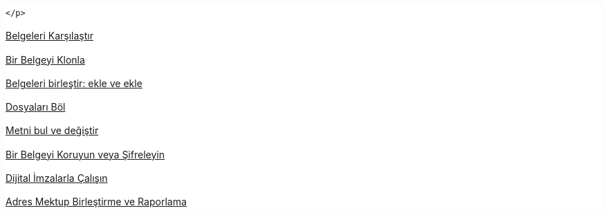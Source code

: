     </p>
   </div>
   <div class="col-lg-4">
    <em class="fa fa-columns ico-blue fa-2x col-lg-2">
    </em>
    <p class="col-lg-10">
     <a href="https://docs.aspose.com/words/java/compare-documents/">Belgeleri Karşılaştır</a>
    </p>
   </div>
   <div class="col-lg-4">
    <em class="fa fa-object-group ico-blue fa-2x col-lg-2">
    </em>
    <p class="col-lg-10">
     <a href="https://docs.aspose.com/words/java/clone-a-document/">Bir Belgeyi Klonla</a>
    </p>
   </div>
   <div class="col-lg-4">
    <em class="fa fa-plus-square ico-blue fa-2x col-lg-2">
    </em>
    <p class="col-lg-10">
     <a href="https://docs.aspose.com/words/java/insert-and-append-documents/">Belgeleri birleştir: ekle ve ekle</a>
    </p>
   </div>
   <div class="col-lg-4">
    <em class="fa fa-th ico-blue fa-2x col-lg-2">
    </em>
    <p class="col-lg-10">
     <a href="https://docs.aspose.com/words/java/split-a-document/">Dosyaları Böl</a>
    </p>
   </div>
   <div class="col-lg-4">
    <em class="fa fa-search-plus ico-blue fa-2x col-lg-2">
    </em>
    <p class="col-lg-10">
     <a href="https://docs.aspose.com/words/java/find-and-replace/">Metni bul ve değiştir</a>
    </p>
   </div>
   <div class="col-lg-4">
    <em class="fa fa-shield ico-blue fa-2x col-lg-2">
    </em>
    <p class="col-lg-10">
     <a href="https://docs.aspose.com/words/java/protect-or-encrypt-a-document/">Bir Belgeyi Koruyun veya Şifreleyin</a>
    </p>
   </div>
   <div class="col-lg-4">
    <em class="fa fa-pencil-square ico-blue fa-2x col-lg-2">
    </em>
    <p class="col-lg-10">
     <a href="https://docs.aspose.com/words/java/working-with-digital-signatures/">Dijital İmzalarla Çalışın</a>
    </p>
   </div>
   <div class="col-lg-4">
    <em class="fa fa-envelope-square ico-blue fa-2x col-lg-2">
    </em>
    <p class="col-lg-10">
     <a href="https://docs.aspose.com/words/java/mail-merge-and-reporting/">Adres Mektup Birleştirme ve Raporlama</a>
    </p>
   </div>
   <div class="col-lg-4">
    <em class="fa fa-font ico-blue fa-2x col-lg-2">